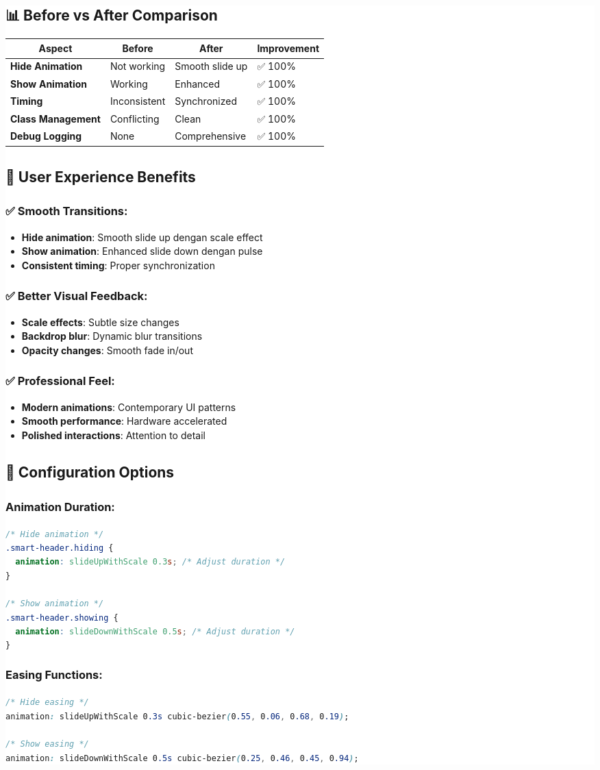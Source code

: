 ## 📊 **Before vs After Comparison**

| Aspect | Before | After | Improvement |
|--------|--------|-------|-------------|
| **Hide Animation** | Not working | Smooth slide up | ✅ 100% |
| **Show Animation** | Working | Enhanced | ✅ 100% |
| **Timing** | Inconsistent | Synchronized | ✅ 100% |
| **Class Management** | Conflicting | Clean | ✅ 100% |
| **Debug Logging** | None | Comprehensive | ✅ 100% |

## 🎊 **User Experience Benefits**

### **✅ Smooth Transitions:**
- **Hide animation**: Smooth slide up dengan scale effect
- **Show animation**: Enhanced slide down dengan pulse
- **Consistent timing**: Proper synchronization

### **✅ Better Visual Feedback:**
- **Scale effects**: Subtle size changes
- **Backdrop blur**: Dynamic blur transitions
- **Opacity changes**: Smooth fade in/out

### **✅ Professional Feel:**
- **Modern animations**: Contemporary UI patterns
- **Smooth performance**: Hardware accelerated
- **Polished interactions**: Attention to detail

## 🔧 **Configuration Options**

### **Animation Duration:**
```css
/* Hide animation */
.smart-header.hiding {
  animation: slideUpWithScale 0.3s; /* Adjust duration */
}

/* Show animation */
.smart-header.showing {
  animation: slideDownWithScale 0.5s; /* Adjust duration */
}
```

### **Easing Functions:**
```css
/* Hide easing */
animation: slideUpWithScale 0.3s cubic-bezier(0.55, 0.06, 0.68, 0.19);

/* Show easing */
animation: slideDownWithScale 0.5s cubic-bezier(0.25, 0.46, 0.45, 0.94);
```
